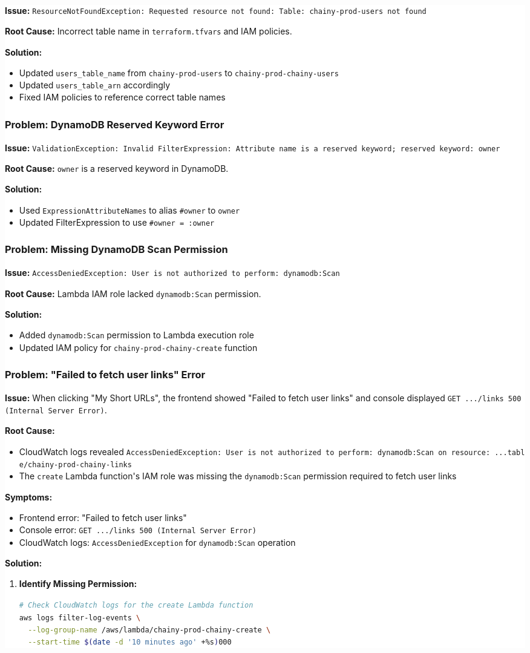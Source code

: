 **Issue:** `ResourceNotFoundException: Requested resource not found: Table: chainy-prod-users not found`

**Root Cause:** Incorrect table name in `terraform.tfvars` and IAM policies.

**Solution:**

- Updated `users_table_name` from `chainy-prod-users` to `chainy-prod-chainy-users`
- Updated `users_table_arn` accordingly
- Fixed IAM policies to reference correct table names

### Problem: DynamoDB Reserved Keyword Error

**Issue:** `ValidationException: Invalid FilterExpression: Attribute name is a reserved keyword; reserved keyword: owner`

**Root Cause:** `owner` is a reserved keyword in DynamoDB.

**Solution:**

- Used `ExpressionAttributeNames` to alias `#owner` to `owner`
- Updated FilterExpression to use `#owner = :owner`

### Problem: Missing DynamoDB Scan Permission

**Issue:** `AccessDeniedException: User is not authorized to perform: dynamodb:Scan`

**Root Cause:** Lambda IAM role lacked `dynamodb:Scan` permission.

**Solution:**

- Added `dynamodb:Scan` permission to Lambda execution role
- Updated IAM policy for `chainy-prod-chainy-create` function

### Problem: "Failed to fetch user links" Error

**Issue:** When clicking "My Short URLs", the frontend showed "Failed to fetch user links" and console displayed `GET .../links 500 (Internal Server Error)`.

**Root Cause:** 
- CloudWatch logs revealed `AccessDeniedException: User is not authorized to perform: dynamodb:Scan on resource: ...table/chainy-prod-chainy-links`
- The `create` Lambda function's IAM role was missing the `dynamodb:Scan` permission required to fetch user links

**Symptoms:**
- Frontend error: "Failed to fetch user links"
- Console error: `GET .../links 500 (Internal Server Error)`
- CloudWatch logs: `AccessDeniedException` for `dynamodb:Scan` operation

**Solution:**

1. **Identify Missing Permission:**
   ```bash
   # Check CloudWatch logs for the create Lambda function
   aws logs filter-log-events \
     --log-group-name /aws/lambda/chainy-prod-chainy-create \
     --start-time $(date -d '10 minutes ago' +%s)000
   ```
